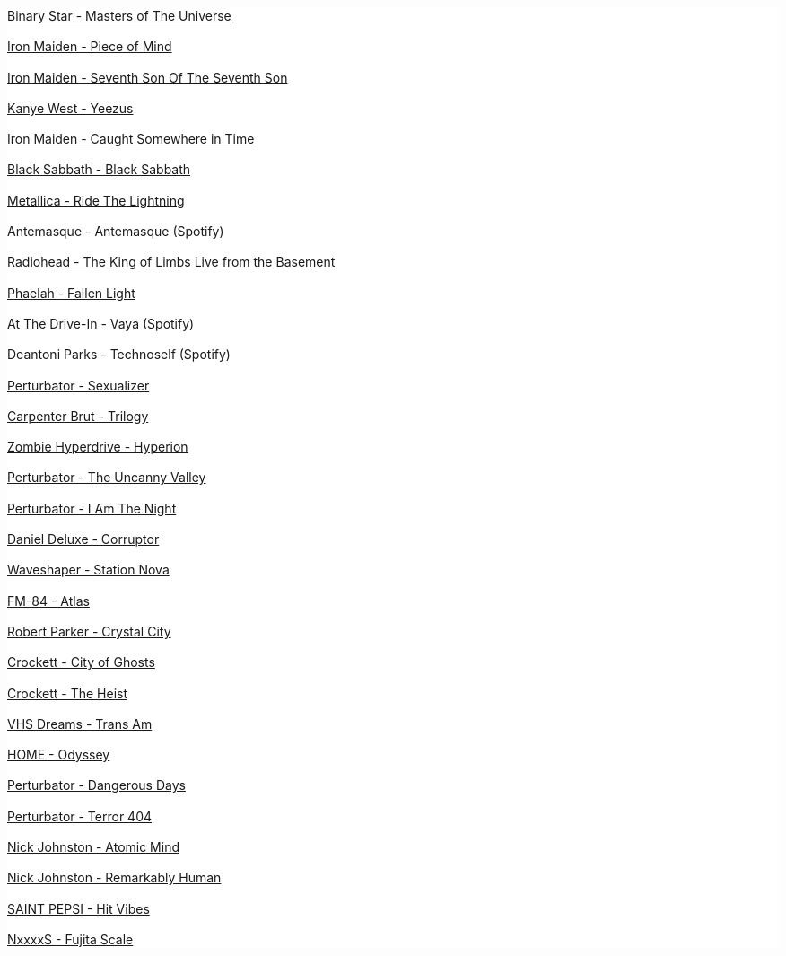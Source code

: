[Binary Star - Masters of The Universe](https://www.youtube.com/watch?v=i_lryQvImwk)

[Iron Maiden - Piece of Mind](https://www.youtube.com/playlist?list=PL31lcUABiWdI1sTeuJThmyWBK56PMuUaQ)

[Iron Maiden - Seventh Son Of The Seventh Son](https://www.youtube.com/playlist?list=PL31lcUABiWdLkxr8G8EJVzgdBAN51jX5K)

[Kanye West - Yeezus](https://www.youtube.com/playlist?list=PL2yzbu-qbmiIGgX-0QDJOi0TZmFajKnyN)

[Iron Maiden - Caught Somewhere in Time](https://www.youtube.com/playlist?list=PLLV8ZtshQOOfa473vNMN_AczBdd0P4_ES)

[Black Sabbath - Black Sabbath](https://www.youtube.com/watch?v=OgxIeRSU-xA)

[Metallica - Ride The Lightning](https://www.youtube.com/watch?v=OhT0g9jULpw)

Antemasque - Antemasque (Spotify)

[Radiohead - The King of Limbs Live from the Basement](https://www.youtube.com/watch?v=5DvM4GObIN4)

[Phaelah - Fallen Light](https://www.youtube.com/watch?v=qajFhFmDdho)

At The Drive-In - Vaya (Spotify)

Deantoni Parks - Technoself (Spotify)

[Perturbator - Sexualizer](https://www.youtube.com/watch?v=swBNVi10irc)

[Carpenter Brut - Trilogy](https://www.youtube.com/watch?v=DY1s9SmrQRE)

[Zombie Hyperdrive - Hyperion](https://www.youtube.com/watch?v=wJpvegmziMg&t=2283s)

[Perturbator - The Uncanny Valley](https://www.youtube.com/watch?v=BP1C-W8A69s)

[Perturbator - I Am The Night](https://www.youtube.com/watch?v=-O3cZ3M4hAo)

[Daniel Deluxe - Corruptor](https://www.youtube.com/watch?v=BMOsLAz4II4&t=533s)

[Waveshaper - Station Nova](https://www.youtube.com/watch?v=mBRnh0tkQtU)

[FM-84 - Atlas](https://www.youtube.com/watch?v=rSGnNMnvM6M)

[Robert Parker - Crystal City](https://www.youtube.com/watch?v=zJqLH8EA2rM)

[Crockett - City of Ghosts](https://www.youtube.com/watch?v=IhT6ajXDVg0)

[Crockett - The Heist](https://www.youtube.com/watch?v=TqWSDyl6Cdk)

[VHS Dreams - Trans Am](https://www.youtube.com/watch?v=HL_3D4b3UZM)

[HOME - Odyssey](https://www.youtube.com/watch?v=gJOfuGj-n9M)

[Perturbator - Dangerous Days](https://www.youtube.com/watch?v=1Vsf3zYppP4)

[Perturbator - Terror 404](https://www.youtube.com/watch?v=dz1iNl7Bng4)

[Nick Johnston - Atomic Mind](https://www.youtube.com/watch?v=rNOYrZRVl4s&t=773s)

[Nick Johnston - Remarkably Human](https://www.youtube.com/watch?v=fYfe_JkVsDo&t=22s)

[SAINT PEPSI - Hit Vibes](https://www.youtube.com/watch?v=3r2zleGxv7w)

[NxxxxS - Fujita Scale](https://www.youtube.com/watch?v=zgJU96KxuaY)
